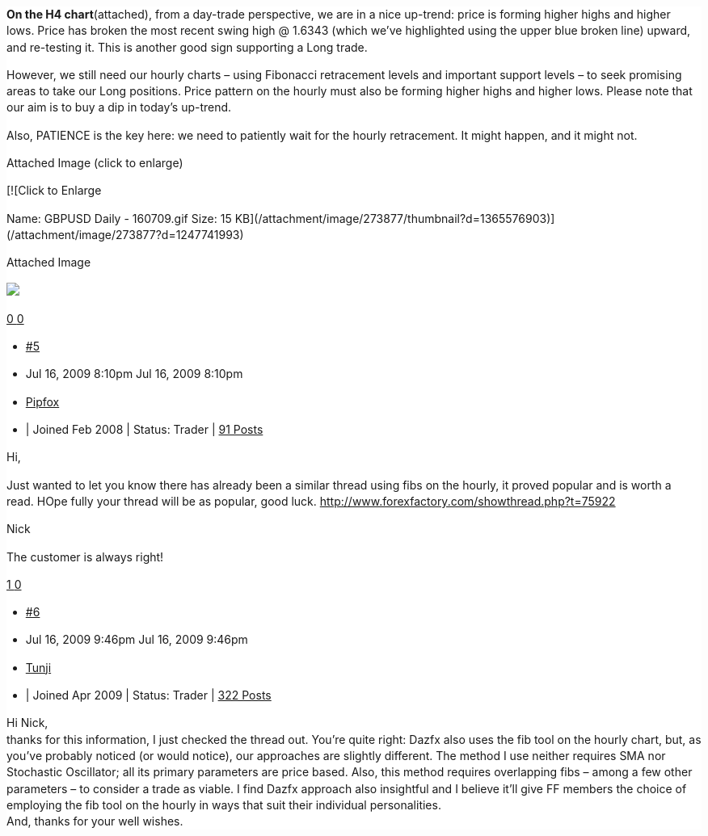**On the H4 chart**(attached), from a day-trade perspective, we are in a nice up-trend: price is forming higher highs and higher lows. Price has broken the most recent swing high @ 1.6343 (which we’ve highlighted using the upper blue broken line) upward, and re-testing it. This is another good sign supporting a Long trade.  
  
However, we still need our hourly charts – using Fibonacci retracement levels and important support levels – to seek promising areas to take our Long positions. Price pattern on the hourly must also be forming higher highs and higher lows. Please note that our aim is to buy a dip in today’s up-trend.  
  
Also, PATIENCE is the key here: we need to patiently wait for the hourly retracement. It might happen, and it might not.

Attached Image (click to enlarge)

[![Click to Enlarge

Name: GBPUSD Daily - 160709.gif
Size: 15 KB](/attachment/image/273877/thumbnail?d=1365576903)](/attachment/image/273877?d=1247741993)   

Attached Image

![](/attachment/image/273881?d=1247742078)

[0 ](javascript:void\(0\);) [0 ](javascript:void\(0\);)

  * [#5](/thread/post/2878382#post2878382 "Post Permalink")

  * Jul 16, 2009 8:10pm  Jul 16, 2009 8:10pm 

  * [ Pipfox](pipfox)

  * | Joined Feb 2008  | Status: Trader | [91 Posts](/search?do=process&provider=Member&searchuser=61767)

Hi,  
  
Just wanted to let you know there has already been a similar thread using fibs on the hourly, it proved popular and is worth a read. HOpe fully your thread will be as popular, good luck. <http://www.forexfactory.com/showthread.php?t=75922>  
  
Nick 

The customer is always right!

[1 ](javascript:void\(0\);) [0 ](javascript:void\(0\);)

  * [#6](/thread/post/2878639#post2878639 "Post Permalink")

  * Jul 16, 2009 9:46pm  Jul 16, 2009 9:46pm 

  * [ Tunji](tunji)

  * | Joined Apr 2009  | Status: Trader | [322 Posts](/search?do=process&provider=Member&searchuser=99492)

Hi Nick,   
thanks for this information, I just checked the thread out. You’re quite right: Dazfx also uses the fib tool on the hourly chart, but, as you’ve probably noticed (or would notice), our approaches are slightly different. The method I use neither requires SMA nor Stochastic Oscillator; all its primary parameters are price based. Also, this method requires overlapping fibs – among a few other parameters – to consider a trade as viable. I find Dazfx approach also insightful and I believe it’ll give FF members the choice of employing the fib tool on the hourly in ways that suit their individual personalities.  
And, thanks for your well wishes.   
  